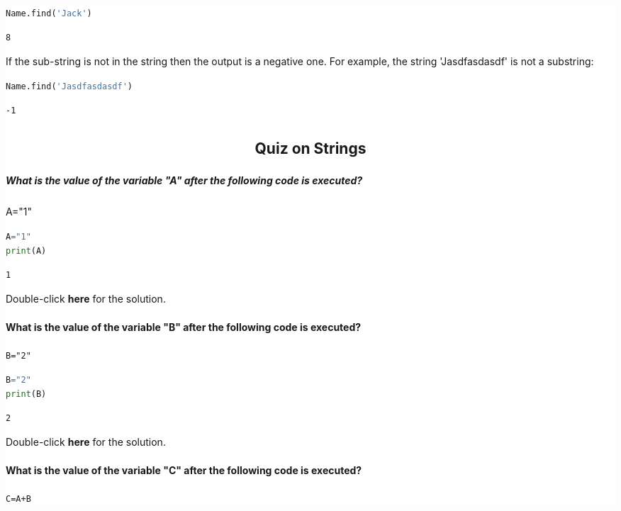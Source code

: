 ```python
Name.find('Jack')
```




    8



If the  sub-string is not in the string then the output is a negative one. For example, the string 'Jasdfasdasdf' is not a substring:


```python
Name.find('Jasdfasdasdf')
```




    -1



 <a id="ref4"></a>
<h2 align=center> Quiz on Strings </h2>

##### What is the value of the variable "A" after the following code is executed? 
A="1"


```python
A="1"
print(A)
```

    1


Double-click __here__ for the solution.




#### What is the value of the variable "B" after the following code is executed?
`B="2"`


```python
B="2"
print(B)
```

    2


</div>

Double-click __here__ for the solution.



#### What is the value of the variable "C" after the following code is executed?
`C=A+B`
